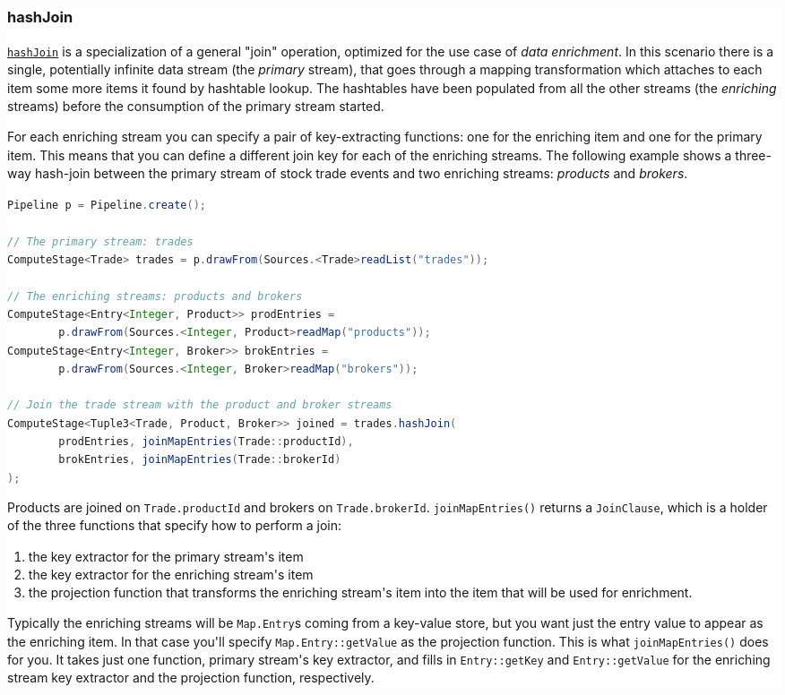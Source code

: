 ### hashJoin

[`hashJoin`](https://hazelcast-l337.ci.cloudbees.com/view/Jet/job/Jet-javadoc/javadoc/com/hazelcast/jet/ComputeStage.html#hashJoin-com.hazelcast.jet.ComputeStage-com.hazelcast.jet.JoinClause-com.hazelcast.jet.ComputeStage-com.hazelcast.jet.JoinClause-)
is a specialization of a general "join" operation, optimized for the use
case of _data enrichment_. In this scenario there is a single,
potentially infinite data stream (the _primary_ stream), that goes
through a mapping transformation which attaches to each item some more
items it found by hashtable lookup. The hashtables have been populated
from all the other streams (the _enriching_ streams) before the
consumption of the primary stream started.

For each enriching stream you can specify a pair of key-extracting
functions: one for the enriching item and one for the primary item. This
means that you can define a different join key for each of the enriching
streams. The following example shows a three-way hash-join between the
primary stream of stock trade events and two enriching streams:
_products_ and _brokers_.

```java
Pipeline p = Pipeline.create();

// The primary stream: trades
ComputeStage<Trade> trades = p.drawFrom(Sources.<Trade>readList("trades"));

// The enriching streams: products and brokers
ComputeStage<Entry<Integer, Product>> prodEntries =
        p.drawFrom(Sources.<Integer, Product>readMap("products"));
ComputeStage<Entry<Integer, Broker>> brokEntries =
        p.drawFrom(Sources.<Integer, Broker>readMap("brokers"));

// Join the trade stream with the product and broker streams
ComputeStage<Tuple3<Trade, Product, Broker>> joined = trades.hashJoin(
        prodEntries, joinMapEntries(Trade::productId),
        brokEntries, joinMapEntries(Trade::brokerId)
);
```

Products are joined on `Trade.productId` and brokers on
`Trade.brokerId`. `joinMapEntries()` returns a `JoinClause`, which is a
holder of the three functions that specify how to perform a join: 

1. the key extractor for the primary stream's item
2. the key extractor for the enriching stream's item
3. the projection function that transforms the enriching stream's item
into the item that will be used for enrichment. 

Typically the enriching streams will be `Map.Entry`s coming from a 
key-value store, but you want just the entry value to appear as the
enriching item. In that case you'll specify `Map.Entry::getValue` as the
projection function. This is what `joinMapEntries()` does for you. It
takes just one function, primary stream's key extractor, and fills in
`Entry::getKey` and `Entry::getValue` for the enriching stream key
extractor and the projection function, respectively.
